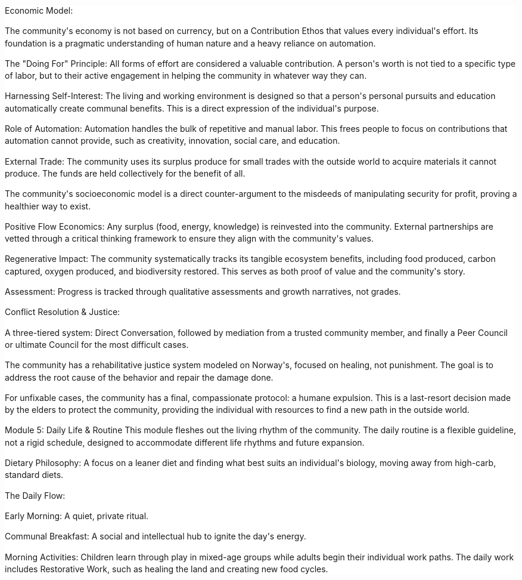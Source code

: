 Economic Model:

The community's economy is not based on currency, but on a Contribution Ethos that values every individual's effort. Its foundation is a pragmatic understanding of human nature and a heavy reliance on automation.

The "Doing For" Principle: All forms of effort are considered a valuable contribution. A person's worth is not tied to a specific type of labor, but to their active engagement in helping the community in whatever way they can.

Harnessing Self-Interest: The living and working environment is designed so that a person's personal pursuits and education automatically create communal benefits. This is a direct expression of the individual's purpose.

Role of Automation: Automation handles the bulk of repetitive and manual labor. This frees people to focus on contributions that automation cannot provide, such as creativity, innovation, social care, and education.

External Trade: The community uses its surplus produce for small trades with the outside world to acquire materials it cannot produce. The funds are held collectively for the benefit of all.

The community's socioeconomic model is a direct counter-argument to the misdeeds of manipulating security for profit, proving a healthier way to exist.

Positive Flow Economics: Any surplus (food, energy, knowledge) is reinvested into the community. External partnerships are vetted through a critical thinking framework to ensure they align with the community's values.

Regenerative Impact: The community systematically tracks its tangible ecosystem benefits, including food produced, carbon captured, oxygen produced, and biodiversity restored. This serves as both proof of value and the community's story.

Assessment: Progress is tracked through qualitative assessments and growth narratives, not grades.

Conflict Resolution & Justice:

A three-tiered system: Direct Conversation, followed by mediation from a trusted community member, and finally a Peer Council or ultimate Council for the most difficult cases.

The community has a rehabilitative justice system modeled on Norway's, focused on healing, not punishment. The goal is to address the root cause of the behavior and repair the damage done.

For unfixable cases, the community has a final, compassionate protocol: a humane expulsion. This is a last-resort decision made by the elders to protect the community, providing the individual with resources to find a new path in the outside world.

Module 5: Daily Life & Routine
This module fleshes out the living rhythm of the community. The daily routine is a flexible guideline, not a rigid schedule, designed to accommodate different life rhythms and future expansion.

Dietary Philosophy: A focus on a leaner diet and finding what best suits an individual's biology, moving away from high-carb, standard diets.

The Daily Flow:

Early Morning: A quiet, private ritual.

Communal Breakfast: A social and intellectual hub to ignite the day's energy.

Morning Activities: Children learn through play in mixed-age groups while adults begin their individual work paths. The daily work includes Restorative Work, such as healing the land and creating new food cycles.
